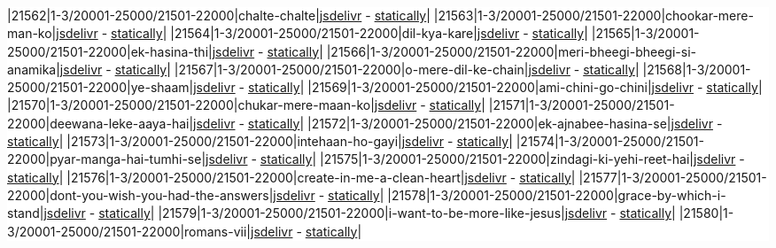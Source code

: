 |21562|1-3/20001-25000/21501-22000|chalte-chalte|[jsdelivr](https://cdn.jsdelivr.net/gh/dbchord/webp-old-c-600x600_1-3/20001-25000/21501-22000/chalte-chalte.webp) - [statically](https://cdn.statically.io/gh/dbchord/webp-old-c-600x600_1-3/img/20001-25000/21501-22000/chalte-chalte.webp)|
|21563|1-3/20001-25000/21501-22000|chookar-mere-man-ko|[jsdelivr](https://cdn.jsdelivr.net/gh/dbchord/webp-old-c-600x600_1-3/20001-25000/21501-22000/chookar-mere-man-ko.webp) - [statically](https://cdn.statically.io/gh/dbchord/webp-old-c-600x600_1-3/img/20001-25000/21501-22000/chookar-mere-man-ko.webp)|
|21564|1-3/20001-25000/21501-22000|dil-kya-kare|[jsdelivr](https://cdn.jsdelivr.net/gh/dbchord/webp-old-c-600x600_1-3/20001-25000/21501-22000/dil-kya-kare.webp) - [statically](https://cdn.statically.io/gh/dbchord/webp-old-c-600x600_1-3/img/20001-25000/21501-22000/dil-kya-kare.webp)|
|21565|1-3/20001-25000/21501-22000|ek-hasina-thi|[jsdelivr](https://cdn.jsdelivr.net/gh/dbchord/webp-old-c-600x600_1-3/20001-25000/21501-22000/ek-hasina-thi.webp) - [statically](https://cdn.statically.io/gh/dbchord/webp-old-c-600x600_1-3/img/20001-25000/21501-22000/ek-hasina-thi.webp)|
|21566|1-3/20001-25000/21501-22000|meri-bheegi-bheegi-si-anamika|[jsdelivr](https://cdn.jsdelivr.net/gh/dbchord/webp-old-c-600x600_1-3/20001-25000/21501-22000/meri-bheegi-bheegi-si-anamika.webp) - [statically](https://cdn.statically.io/gh/dbchord/webp-old-c-600x600_1-3/img/20001-25000/21501-22000/meri-bheegi-bheegi-si-anamika.webp)|
|21567|1-3/20001-25000/21501-22000|o-mere-dil-ke-chain|[jsdelivr](https://cdn.jsdelivr.net/gh/dbchord/webp-old-c-600x600_1-3/20001-25000/21501-22000/o-mere-dil-ke-chain.webp) - [statically](https://cdn.statically.io/gh/dbchord/webp-old-c-600x600_1-3/img/20001-25000/21501-22000/o-mere-dil-ke-chain.webp)|
|21568|1-3/20001-25000/21501-22000|ye-shaam|[jsdelivr](https://cdn.jsdelivr.net/gh/dbchord/webp-old-c-600x600_1-3/20001-25000/21501-22000/ye-shaam.webp) - [statically](https://cdn.statically.io/gh/dbchord/webp-old-c-600x600_1-3/img/20001-25000/21501-22000/ye-shaam.webp)|
|21569|1-3/20001-25000/21501-22000|ami-chini-go-chini|[jsdelivr](https://cdn.jsdelivr.net/gh/dbchord/webp-old-c-600x600_1-3/20001-25000/21501-22000/ami-chini-go-chini.webp) - [statically](https://cdn.statically.io/gh/dbchord/webp-old-c-600x600_1-3/img/20001-25000/21501-22000/ami-chini-go-chini.webp)|
|21570|1-3/20001-25000/21501-22000|chukar-mere-maan-ko|[jsdelivr](https://cdn.jsdelivr.net/gh/dbchord/webp-old-c-600x600_1-3/20001-25000/21501-22000/chukar-mere-maan-ko.webp) - [statically](https://cdn.statically.io/gh/dbchord/webp-old-c-600x600_1-3/img/20001-25000/21501-22000/chukar-mere-maan-ko.webp)|
|21571|1-3/20001-25000/21501-22000|deewana-leke-aaya-hai|[jsdelivr](https://cdn.jsdelivr.net/gh/dbchord/webp-old-c-600x600_1-3/20001-25000/21501-22000/deewana-leke-aaya-hai.webp) - [statically](https://cdn.statically.io/gh/dbchord/webp-old-c-600x600_1-3/img/20001-25000/21501-22000/deewana-leke-aaya-hai.webp)|
|21572|1-3/20001-25000/21501-22000|ek-ajnabee-hasina-se|[jsdelivr](https://cdn.jsdelivr.net/gh/dbchord/webp-old-c-600x600_1-3/20001-25000/21501-22000/ek-ajnabee-hasina-se.webp) - [statically](https://cdn.statically.io/gh/dbchord/webp-old-c-600x600_1-3/img/20001-25000/21501-22000/ek-ajnabee-hasina-se.webp)|
|21573|1-3/20001-25000/21501-22000|intehaan-ho-gayi|[jsdelivr](https://cdn.jsdelivr.net/gh/dbchord/webp-old-c-600x600_1-3/20001-25000/21501-22000/intehaan-ho-gayi.webp) - [statically](https://cdn.statically.io/gh/dbchord/webp-old-c-600x600_1-3/img/20001-25000/21501-22000/intehaan-ho-gayi.webp)|
|21574|1-3/20001-25000/21501-22000|pyar-manga-hai-tumhi-se|[jsdelivr](https://cdn.jsdelivr.net/gh/dbchord/webp-old-c-600x600_1-3/20001-25000/21501-22000/pyar-manga-hai-tumhi-se.webp) - [statically](https://cdn.statically.io/gh/dbchord/webp-old-c-600x600_1-3/img/20001-25000/21501-22000/pyar-manga-hai-tumhi-se.webp)|
|21575|1-3/20001-25000/21501-22000|zindagi-ki-yehi-reet-hai|[jsdelivr](https://cdn.jsdelivr.net/gh/dbchord/webp-old-c-600x600_1-3/20001-25000/21501-22000/zindagi-ki-yehi-reet-hai.webp) - [statically](https://cdn.statically.io/gh/dbchord/webp-old-c-600x600_1-3/img/20001-25000/21501-22000/zindagi-ki-yehi-reet-hai.webp)|
|21576|1-3/20001-25000/21501-22000|create-in-me-a-clean-heart|[jsdelivr](https://cdn.jsdelivr.net/gh/dbchord/webp-old-c-600x600_1-3/20001-25000/21501-22000/create-in-me-a-clean-heart.webp) - [statically](https://cdn.statically.io/gh/dbchord/webp-old-c-600x600_1-3/img/20001-25000/21501-22000/create-in-me-a-clean-heart.webp)|
|21577|1-3/20001-25000/21501-22000|dont-you-wish-you-had-the-answers|[jsdelivr](https://cdn.jsdelivr.net/gh/dbchord/webp-old-c-600x600_1-3/20001-25000/21501-22000/dont-you-wish-you-had-the-answers.webp) - [statically](https://cdn.statically.io/gh/dbchord/webp-old-c-600x600_1-3/img/20001-25000/21501-22000/dont-you-wish-you-had-the-answers.webp)|
|21578|1-3/20001-25000/21501-22000|grace-by-which-i-stand|[jsdelivr](https://cdn.jsdelivr.net/gh/dbchord/webp-old-c-600x600_1-3/20001-25000/21501-22000/grace-by-which-i-stand.webp) - [statically](https://cdn.statically.io/gh/dbchord/webp-old-c-600x600_1-3/img/20001-25000/21501-22000/grace-by-which-i-stand.webp)|
|21579|1-3/20001-25000/21501-22000|i-want-to-be-more-like-jesus|[jsdelivr](https://cdn.jsdelivr.net/gh/dbchord/webp-old-c-600x600_1-3/20001-25000/21501-22000/i-want-to-be-more-like-jesus.webp) - [statically](https://cdn.statically.io/gh/dbchord/webp-old-c-600x600_1-3/img/20001-25000/21501-22000/i-want-to-be-more-like-jesus.webp)|
|21580|1-3/20001-25000/21501-22000|romans-vii|[jsdelivr](https://cdn.jsdelivr.net/gh/dbchord/webp-old-c-600x600_1-3/20001-25000/21501-22000/romans-vii.webp) - [statically](https://cdn.statically.io/gh/dbchord/webp-old-c-600x600_1-3/img/20001-25000/21501-22000/romans-vii.webp)|